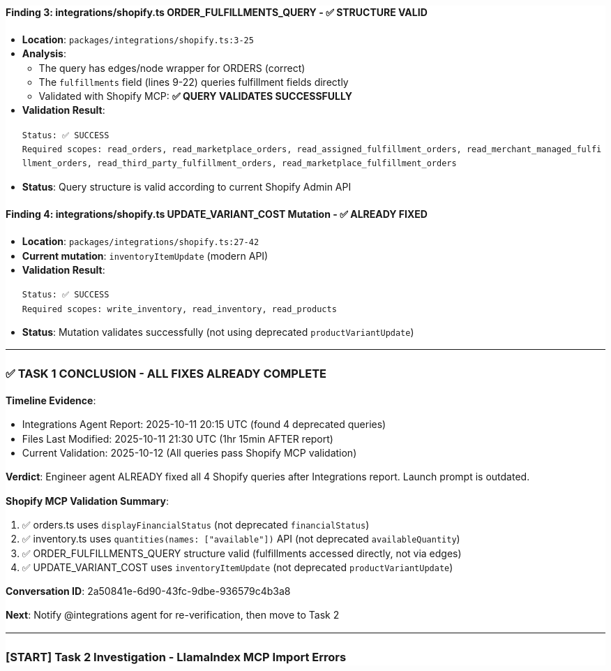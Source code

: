 #### Finding 3: integrations/shopify.ts ORDER_FULFILLMENTS_QUERY - ✅ STRUCTURE VALID
- **Location**: `packages/integrations/shopify.ts:3-25`
- **Analysis**: 
  - The query has edges/node wrapper for ORDERS (correct)
  - The `fulfillments` field (lines 9-22) queries fulfillment fields directly
  - Validated with Shopify MCP: **✅ QUERY VALIDATES SUCCESSFULLY**
- **Validation Result**: 
  ```
  Status: ✅ SUCCESS
  Required scopes: read_orders, read_marketplace_orders, read_assigned_fulfillment_orders, read_merchant_managed_fulfillment_orders, read_third_party_fulfillment_orders, read_marketplace_fulfillment_orders
  ```
- **Status**: Query structure is valid according to current Shopify Admin API

#### Finding 4: integrations/shopify.ts UPDATE_VARIANT_COST Mutation - ✅ ALREADY FIXED
- **Location**: `packages/integrations/shopify.ts:27-42`
- **Current mutation**: `inventoryItemUpdate` (modern API)
- **Validation Result**: 
  ```
  Status: ✅ SUCCESS
  Required scopes: write_inventory, read_inventory, read_products
  ```
- **Status**: Mutation validates successfully (not using deprecated `productVariantUpdate`)

---

### ✅ TASK 1 CONCLUSION - ALL FIXES ALREADY COMPLETE

**Timeline Evidence**:
- Integrations Agent Report: 2025-10-11 20:15 UTC (found 4 deprecated queries)
- Files Last Modified: 2025-10-11 21:30 UTC (1hr 15min AFTER report)
- Current Validation: 2025-10-12 (All queries pass Shopify MCP validation)

**Verdict**: Engineer agent ALREADY fixed all 4 Shopify queries after Integrations report. Launch prompt is outdated.

**Shopify MCP Validation Summary**:
1. ✅ orders.ts uses `displayFinancialStatus` (not deprecated `financialStatus`)
2. ✅ inventory.ts uses `quantities(names: ["available"])` API (not deprecated `availableQuantity`)
3. ✅ ORDER_FULFILLMENTS_QUERY structure valid (fulfillments accessed directly, not via edges)
4. ✅ UPDATE_VARIANT_COST uses `inventoryItemUpdate` (not deprecated `productVariantUpdate`)

**Conversation ID**: 2a50841e-6d90-43fc-9dbe-936579c4b3a8

**Next**: Notify @integrations agent for re-verification, then move to Task 2

---

### [START] Task 2 Investigation - LlamaIndex MCP Import Errors
